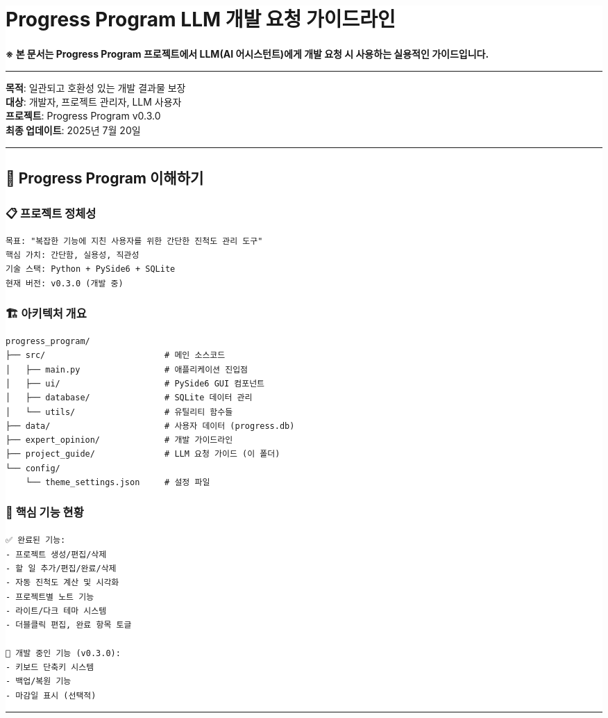 # Progress Program LLM 개발 요청 가이드라인

**※ 본 문서는 Progress Program 프로젝트에서 LLM(AI 어시스턴트)에게 개발 요청 시 사용하는 실용적인 가이드입니다.**

---

**목적**: 일관되고 호환성 있는 개발 결과물 보장  
**대상**: 개발자, 프로젝트 관리자, LLM 사용자  
**프로젝트**: Progress Program v0.3.0  
**최종 업데이트**: 2025년 7월 20일

---

## 🎯 **Progress Program 이해하기**

### 📋 **프로젝트 정체성**
```
목표: "복잡한 기능에 지친 사용자를 위한 간단한 진척도 관리 도구"
핵심 가치: 간단함, 실용성, 직관성
기술 스택: Python + PySide6 + SQLite
현재 버전: v0.3.0 (개발 중)
```

### 🏗️ **아키텍처 개요**
```
progress_program/
├── src/                        # 메인 소스코드
│   ├── main.py                 # 애플리케이션 진입점
│   ├── ui/                     # PySide6 GUI 컴포넌트
│   ├── database/               # SQLite 데이터 관리
│   └── utils/                  # 유틸리티 함수들
├── data/                       # 사용자 데이터 (progress.db)
├── expert_opinion/             # 개발 가이드라인
├── project_guide/              # LLM 요청 가이드 (이 폴더)
└── config/
    └── theme_settings.json     # 설정 파일
```

### 🎨 **핵심 기능 현황**
```
✅ 완료된 기능:
- 프로젝트 생성/편집/삭제
- 할 일 추가/편집/완료/삭제  
- 자동 진척도 계산 및 시각화
- 프로젝트별 노트 기능
- 라이트/다크 테마 시스템
- 더블클릭 편집, 완료 항목 토글

🔄 개발 중인 기능 (v0.3.0):
- 키보드 단축키 시스템
- 백업/복원 기능
- 마감일 표시 (선택적)
```

---